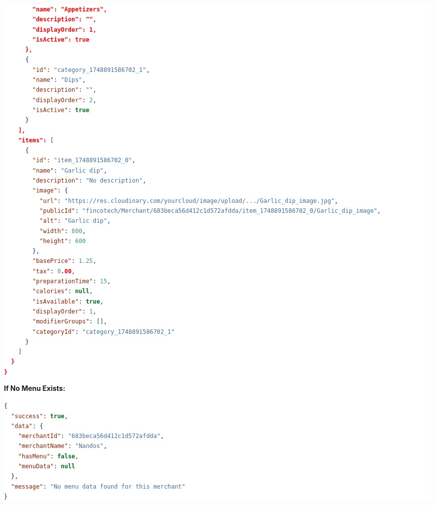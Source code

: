 ```json
        "name": "Appetizers",
        "description": "",
        "displayOrder": 1,
        "isActive": true
      },
      {
        "id": "category_1748891586702_1", 
        "name": "Dips",
        "description": "",
        "displayOrder": 2,
        "isActive": true
      }
    ],
    "items": [
      {
        "id": "item_1748891586702_0",
        "name": "Garlic dip",
        "description": "No description",
        "image": {
          "url": "https://res.cloudinary.com/yourcloud/image/upload/.../Garlic_dip_image.jpg",
          "publicId": "fincotech/Merchant/683beca56d412c1d572afdda/item_1748891586702_0/Garlic_dip_image",
          "alt": "Garlic dip",
          "width": 800,
          "height": 600
        },
        "basePrice": 1.25,
        "tax": 0.00,
        "preparationTime": 15,
        "calories": null,
        "isAvailable": true,
        "displayOrder": 1,
        "modifierGroups": [],
        "categoryId": "category_1748891586702_1"
      }
    ]
  }
}
```

**If No Menu Exists:**
```json
{
  "success": true,
  "data": {
    "merchantId": "683beca56d412c1d572afdda",
    "merchantName": "Nandos",
    "hasMenu": false,
    "menuData": null
  },
  "message": "No menu data found for this merchant"
}
```
